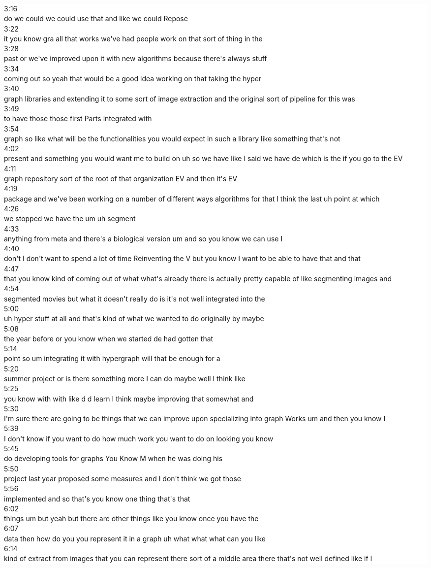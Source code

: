3:16     
do we could we could use that and like we could Repose     
3:22     
it you know gra all that works we've had people work on that sort of thing in the     
3:28     
past or we've improved upon it with new algorithms because there's always stuff     
3:34     
coming out so yeah that would be a good idea working on that taking the hyper     
3:40     
graph libraries and extending it to some sort of image extraction and the original sort of pipeline for this was     
3:49     
to have those those first Parts integrated with     
3:54     
graph so like what will be the functionalities you would expect in such a library like something that's not     
4:02     
present and something you would want me to build on uh so we have like I said we have de which is the if you go to the EV     
4:11     
graph repository sort of the root of that organization EV and then it's EV     
4:19     
package and we've been working on a number of different ways algorithms for that I think the last uh point at which     
4:26     
we stopped we have the um uh segment     
4:33     
anything from meta and there's a biological version um and so you know we can use I     
4:40     
don't I don't want to spend a lot of time Reinventing the V but you know I want to be able to have that and that     
4:47     
that you know kind of coming out of what what's already there is actually pretty capable of like segmenting images and     
4:54     
segmented movies but what it doesn't really do is it's not well integrated into the     
5:00     
uh hyper stuff at all and that's kind of what we wanted to do originally by maybe     
5:08     
the year before or you know when we started de had gotten that     
5:14     
point so um integrating it with hypergraph will that be enough for a     
5:20     
summer project or is there something more I can do maybe well I think like     
5:25     
you know with with like d d learn I think maybe improving that somewhat and     
5:30     
I'm sure there are going to be things that we can improve upon specializing into graph Works um and then you know I     
5:39     
I don't know if you want to do how much work you want to do on looking you know     
5:45     
do developing tools for graphs You Know M when he was doing his     
5:50     
project last year proposed some measures and I don't think we got those     
5:56     
implemented and so that's you know one thing that's that     
6:02     
things um but yeah but there are other things like you know once you have the     
6:07     
data then how do you you represent it in a graph uh what what what can you like     
6:14     
kind of extract from images that you can represent there sort of a middle area there that's not well defined like if I     